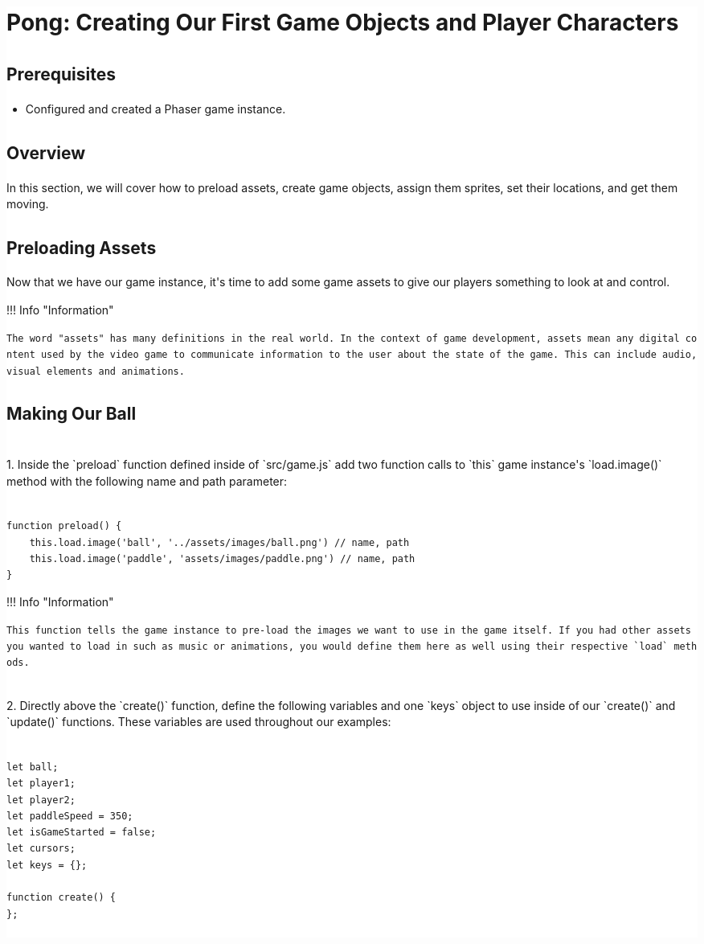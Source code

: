 # Pong: Creating Our First Game Objects and Player Characters

## Prerequisites
- Configured and created a Phaser game instance.

## Overview
In this section, we will cover how to preload assets, create game objects, assign them sprites,
set their locations, and get them moving.

## Preloading Assets

Now that we have our game instance, it's time to add some game assets to give our players something to look at and control.

!!! Info "Information"

    The word "assets" has many definitions in the real world. In the context of game development, assets mean any digital content used by the video game to communicate information to the user about the state of the game. This can include audio, visual elements and animations.

## Making Our Ball

<br>
1. Inside the `preload` function defined inside of `src/game.js` add two function calls to `this` game instance's `load.image()` method with the following name and path parameter:

```JS title="game.js" linenums="1" hl_lines="2-3"

function preload() {
    this.load.image('ball', '../assets/images/ball.png') // name, path
    this.load.image('paddle', 'assets/images/paddle.png') // name, path
}

```

!!! Info "Information" 
    
    This function tells the game instance to pre-load the images we want to use in the game itself. If you had other assets you wanted to load in such as music or animations, you would define them here as well using their respective `load` methods. 

<br>
2. Directly above the `create()` function, define the following variables and one `keys` object to use inside of our `create()` and `update()` functions. These variables are used throughout our examples:

```JS title="game.js" linenums="1" hl_lines="1-7"

let ball;
let player1;
let player2;
let paddleSpeed = 350;
let isGameStarted = false;
let cursors;
let keys = {};

function create() {
};


```
